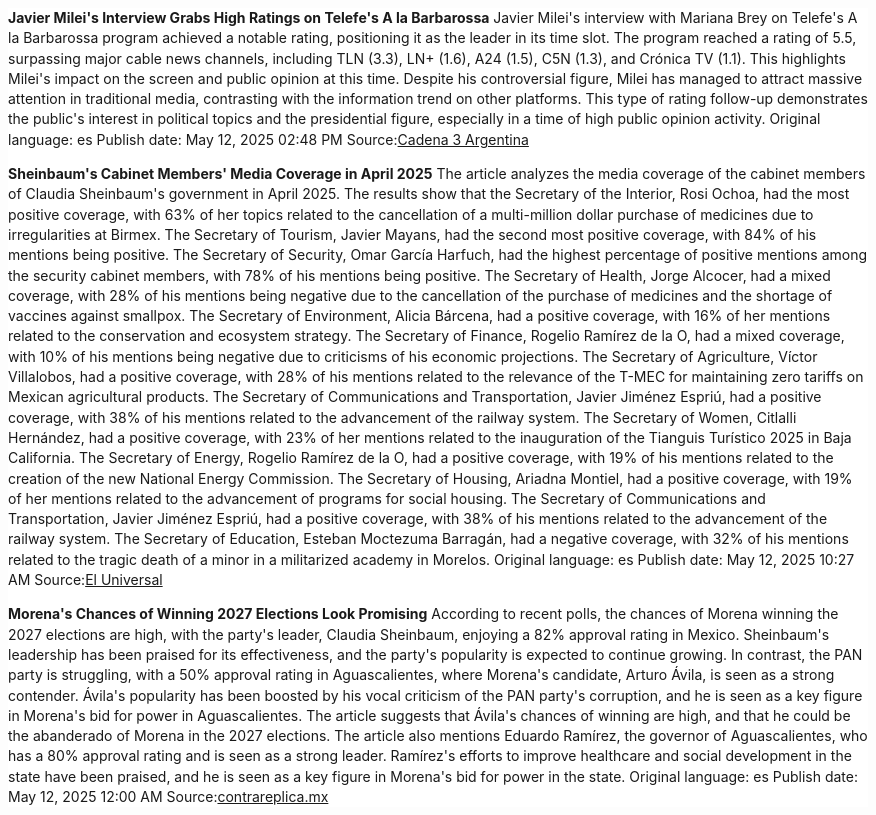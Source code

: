 **Javier Milei's Interview Grabs High Ratings on Telefe's A la Barbarossa**
Javier Milei's interview with Mariana Brey on Telefe's A la Barbarossa program achieved a notable rating, positioning it as the leader in its time slot. The program reached a rating of 5.5, surpassing major cable news channels, including TLN (3.3), LN+ (1.6), A24 (1.5), C5N (1.3), and Crónica TV (1.1). This highlights Milei's impact on the screen and public opinion at this time. Despite his controversial figure, Milei has managed to attract massive attention in traditional media, contrasting with the information trend on other platforms. This type of rating follow-up demonstrates the public's interest in political topics and the presidential figure, especially in a time of high public opinion activity.
Original language: es
Publish date: May 12, 2025 02:48 PM
Source:[Cadena 3 Argentina](https://www.cadena3.com/noticia/espectaculos/javier-milei-protagoniza-un-alto-rating-en-su-entrevista-con-mariana-brey-en-telefe_421702)

**Sheinbaum's Cabinet Members' Media Coverage in April 2025**
The article analyzes the media coverage of the cabinet members of Claudia Sheinbaum's government in April 2025. The results show that the Secretary of the Interior, Rosi Ochoa, had the most positive coverage, with 63% of her topics related to the cancellation of a multi-million dollar purchase of medicines due to irregularities at Birmex. The Secretary of Tourism, Javier Mayans, had the second most positive coverage, with 84% of his mentions being positive. The Secretary of Security, Omar García Harfuch, had the highest percentage of positive mentions among the security cabinet members, with 78% of his mentions being positive. The Secretary of Health, Jorge Alcocer, had a mixed coverage, with 28% of his mentions being negative due to the cancellation of the purchase of medicines and the shortage of vaccines against smallpox. The Secretary of Environment, Alicia Bárcena, had a positive coverage, with 16% of her mentions related to the conservation and ecosystem strategy. The Secretary of Finance, Rogelio Ramírez de la O, had a mixed coverage, with 10% of his mentions being negative due to criticisms of his economic projections. The Secretary of Agriculture, Víctor Villalobos, had a positive coverage, with 28% of his mentions related to the relevance of the T-MEC for maintaining zero tariffs on Mexican agricultural products. The Secretary of Communications and Transportation, Javier Jiménez Espriú, had a positive coverage, with 38% of his mentions related to the advancement of the railway system. The Secretary of Women, Citlalli Hernández, had a positive coverage, with 23% of her mentions related to the inauguration of the Tianguis Turístico 2025 in Baja California. The Secretary of Energy, Rogelio Ramírez de la O, had a positive coverage, with 19% of his mentions related to the creation of the new National Energy Commission. The Secretary of Housing, Ariadna Montiel, had a positive coverage, with 19% of her mentions related to the advancement of programs for social housing. The Secretary of Communications and Transportation, Javier Jiménez Espriú, had a positive coverage, with 38% of his mentions related to the advancement of the railway system. The Secretary of Education, Esteban Moctezuma Barragán, had a negative coverage, with 32% of his mentions related to the tragic death of a minor in a militarized academy in Morelos.
Original language: es
Publish date: May 12, 2025 10:27 AM
Source:[El Universal](https://www.eluniversal.com.mx/nacion/arma-secretarios-de-estado/)

**Morena's Chances of Winning 2027 Elections Look Promising**
According to recent polls, the chances of Morena winning the 2027 elections are high, with the party's leader, Claudia Sheinbaum, enjoying a 82% approval rating in Mexico. Sheinbaum's leadership has been praised for its effectiveness, and the party's popularity is expected to continue growing. In contrast, the PAN party is struggling, with a 50% approval rating in Aguascalientes, where Morena's candidate, Arturo Ávila, is seen as a strong contender. Ávila's popularity has been boosted by his vocal criticism of the PAN party's corruption, and he is seen as a key figure in Morena's bid for power in Aguascalientes. The article suggests that Ávila's chances of winning are high, and that he could be the abanderado of Morena in the 2027 elections. The article also mentions Eduardo Ramírez, the governor of Aguascalientes, who has a 80% approval rating and is seen as a strong leader. Ramírez's efforts to improve healthcare and social development in the state have been praised, and he is seen as a key figure in Morena's bid for power in the state.
Original language: es
Publish date: May 12, 2025 12:00 AM
Source:[contrareplica.mx](https://www.contrareplica.mx/nota-La-alternancia-se-asoma-en-Aguascalientes-con-Arturo-Avila-202511538)
